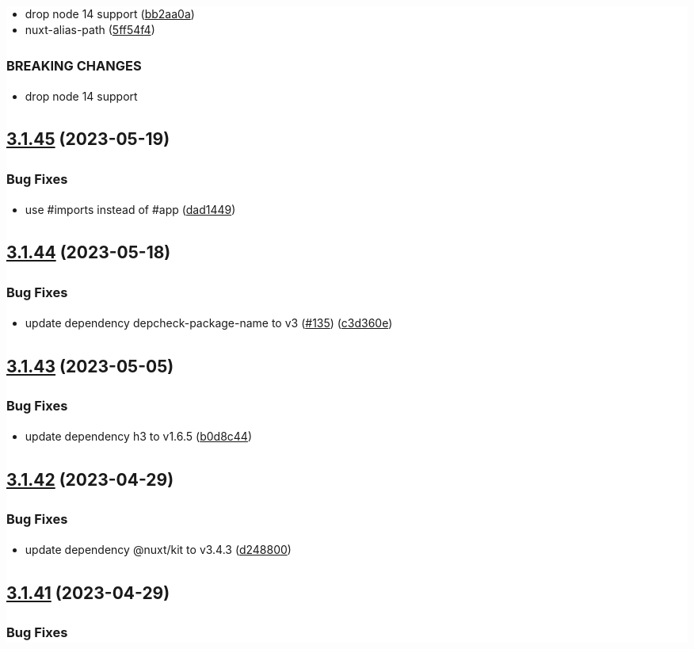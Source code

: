 * drop node 14 support ([bb2aa0a](https://github.com/dword-design/nuxt-mail/commit/bb2aa0a680e746e4103f5d104bcc7cd083d033ba))
* nuxt-alias-path ([5ff54f4](https://github.com/dword-design/nuxt-mail/commit/5ff54f4c6cfa7171e1b8f1a3f77b434b81f962ea))


### BREAKING CHANGES

* drop node 14 support

## [3.1.45](https://github.com/dword-design/nuxt-mail/compare/v3.1.44...v3.1.45) (2023-05-19)


### Bug Fixes

* use #imports instead of #app ([dad1449](https://github.com/dword-design/nuxt-mail/commit/dad14492feab28b93e1c0c67b7667a2fbaf0020c))

## [3.1.44](https://github.com/dword-design/nuxt-mail/compare/v3.1.43...v3.1.44) (2023-05-18)


### Bug Fixes

* update dependency depcheck-package-name to v3 ([#135](https://github.com/dword-design/nuxt-mail/issues/135)) ([c3d360e](https://github.com/dword-design/nuxt-mail/commit/c3d360e5394f7da580d2c730f520ba54d58697d7))

## [3.1.43](https://github.com/dword-design/nuxt-mail/compare/v3.1.42...v3.1.43) (2023-05-05)


### Bug Fixes

* update dependency h3 to v1.6.5 ([b0d8c44](https://github.com/dword-design/nuxt-mail/commit/b0d8c4423cdd513cc872aeffff3bda706517e4e4))

## [3.1.42](https://github.com/dword-design/nuxt-mail/compare/v3.1.41...v3.1.42) (2023-04-29)


### Bug Fixes

* update dependency @nuxt/kit to v3.4.3 ([d248800](https://github.com/dword-design/nuxt-mail/commit/d248800e5a830ed44039252b2c41889eee1c17cc))

## [3.1.41](https://github.com/dword-design/nuxt-mail/compare/v3.1.40...v3.1.41) (2023-04-29)


### Bug Fixes
